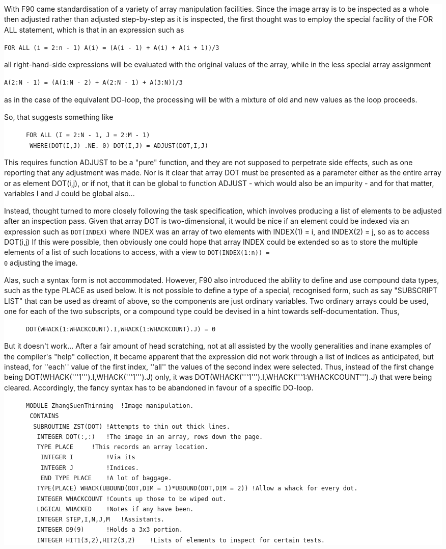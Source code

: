 With F90 came standardisation of a variety of array manipulation facilities. Since the image array is to be inspected as a whole then adjusted rather than adjusted step-by-step as it is inspected, the first thought was to employ the special facility of the FOR ALL statement, which is that in an expression such as 
```Fortarn
FOR ALL (i = 2:n - 1) A(i) = (A(i - 1) + A(i) + A(i + 1))/3
```
 all right-hand-side expressions will be evaluated with the original values of the array, while in the less special array assignment 
```Fortran
A(2:N - 1) = (A(1:N - 2) + A(2:N - 1) + A(3:N))/3
```
 as in the case of the equivalent DO-loop, the processing will be with a mixture of old and new values as the loop proceeds. 

So, that suggests something like 
```Fortran
      FOR ALL (I = 2:N - 1, J = 2:M - 1)
       WHERE(DOT(I,J) .NE. 0) DOT(I,J) = ADJUST(DOT,I,J)
```

This requires function ADJUST to be a "pure" function, and they are not supposed to perpetrate side effects, such as one reporting that any adjustment was made. Nor is it clear that array DOT must be presented as a parameter either as the entire array or as element DOT(i,j), or if not, that it can be global to function ADJUST - which would also be an impurity - and for that matter, variables I and J could be global also...

Instead, thought turned to more closely following the task specification, which involves producing a list of elements to be adjusted after an inspection pass. Given that array DOT is two-dimensional, it would be nice if an element could be indexed via an expression such as <code>DOT(INDEX)</code> where INDEX was an array of two elements with INDEX(1) = i, and INDEX(2) = j, so as to access DOT(i,j) If this were possible, then obviously one could hope that array INDEX could be extended so as to store the multiple elements of a list of such locations to access, with a view to <code>DOT(INDEX(1:n)) = 0</code> adjusting the image.

Alas, such a syntax form is not accommodated. However, F90 also introduced the ability to define and use compound data types, such as the type PLACE as used below. It is not possible to define a type of a special, recognised form, such as say "SUBSCRIPT LIST" that can be used as dreamt of above, so the components are just ordinary variables. Two ordinary arrays could be used, one for each of the two subscripts, or a compound type could be devised in a hint towards self-documentation. Thus, 
```Fortran
      DOT(WHACK(1:WHACKCOUNT).I,WHACK(1:WHACKCOUNT).J) = 0
```


But it doesn't work... After a fair amount of head scratching, not at all assisted by the woolly generalities and inane examples of the compiler's "help" collection, it became apparent that the expression did not work through a list of indices as anticipated, but instead, for ''each'' value of the first index, ''all'' the values of the second index were selected. Thus, instead of the first change being DOT(WHACK('''1''').I,WHACK('''1''').J) only, it was DOT(WHACK('''1''').I,WHACK('''1:WHACKCOUNT''').J) that were being cleared. Accordingly, the fancy syntax has to be abandoned in favour of a specific DO-loop.


```Fortran
      MODULE ZhangSuenThinning	!Image manipulation.
       CONTAINS
        SUBROUTINE ZST(DOT)	!Attempts to thin out thick lines.
         INTEGER DOT(:,:)	!The image in an array, rows down the page.
         TYPE PLACE		!This records an array location.
          INTEGER I			!Via its
          INTEGER J			!Indices.
          END TYPE PLACE	!A lot of baggage.
         TYPE(PLACE) WHACK(UBOUND(DOT,DIM = 1)*UBOUND(DOT,DIM = 2))	!Allow a whack for every dot.
         INTEGER WHACKCOUNT	!Counts up those to be wiped out.
         LOGICAL WHACKED	!Notes if any have been.
         INTEGER STEP,I,N,J,M	!Assistants.
         INTEGER D9(9)		!Holds a 3x3 portion.
         INTEGER HIT1(3,2),HIT2(3,2)	!Lists of elements to inspect for certain tests.
```
